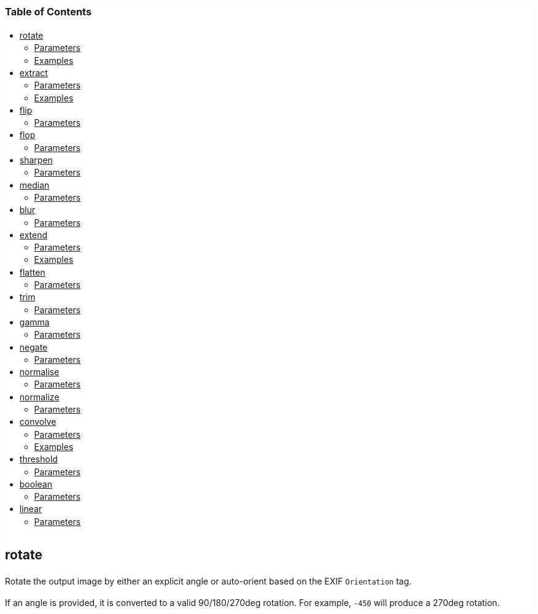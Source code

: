 

### Table of Contents

-   [rotate][1]
    -   [Parameters][2]
    -   [Examples][3]
-   [extract][4]
    -   [Parameters][5]
    -   [Examples][6]
-   [flip][7]
    -   [Parameters][8]
-   [flop][9]
    -   [Parameters][10]
-   [sharpen][11]
    -   [Parameters][12]
-   [median][13]
    -   [Parameters][14]
-   [blur][15]
    -   [Parameters][16]
-   [extend][17]
    -   [Parameters][18]
    -   [Examples][19]
-   [flatten][20]
    -   [Parameters][21]
-   [trim][22]
    -   [Parameters][23]
-   [gamma][24]
    -   [Parameters][25]
-   [negate][26]
    -   [Parameters][27]
-   [normalise][28]
    -   [Parameters][29]
-   [normalize][30]
    -   [Parameters][31]
-   [convolve][32]
    -   [Parameters][33]
    -   [Examples][34]
-   [threshold][35]
    -   [Parameters][36]
-   [boolean][37]
    -   [Parameters][38]
-   [linear][39]
    -   [Parameters][40]

## rotate

Rotate the output image by either an explicit angle
or auto-orient based on the EXIF `Orientation` tag.

If an angle is provided, it is converted to a valid 90/180/270deg rotation.
For example, `-450` will produce a 270deg rotation.


[1]: #rotate
[2]: #parameters
[3]: #examples
[4]: #extract
[5]: #parameters-1
[6]: #examples-1
[7]: #flip
[8]: #parameters-2
[9]: #flop
[10]: #parameters-3
[11]: #sharpen
[12]: #parameters-4
[13]: #median
[14]: #parameters-5
[15]: #blur
[16]: #parameters-6
[17]: #extend
[18]: #parameters-7
[19]: #examples-2
[20]: #flatten
[21]: #parameters-8
[22]: #trim
[23]: #parameters-9
[24]: #gamma
[25]: #parameters-10
[26]: #negate
[27]: #parameters-11
[28]: #normalise
[29]: #parameters-12
[30]: #normalize
[31]: #parameters-13
[32]: #convolve
[33]: #parameters-14
[34]: #examples-3
[35]: #threshold
[36]: #parameters-15
[37]: #boolean
[38]: #parameters-16
[39]: #linear
[40]: #parameters-17
[41]: https://developer.mozilla.org/docs/Web/JavaScript/Reference/Global_Objects/Number
[42]: https://developer.mozilla.org/docs/Web/JavaScript/Reference/Global_Objects/Error
[43]: https://developer.mozilla.org/docs/Web/JavaScript/Reference/Global_Objects/Object
[44]: https://developer.mozilla.org/docs/Web/JavaScript/Reference/Global_Objects/Boolean
[45]: https://developer.mozilla.org/docs/Web/JavaScript/Reference/Global_Objects/Array
[46]: https://nodejs.org/api/buffer.html
[47]: https://developer.mozilla.org/docs/Web/JavaScript/Reference/Global_Objects/String